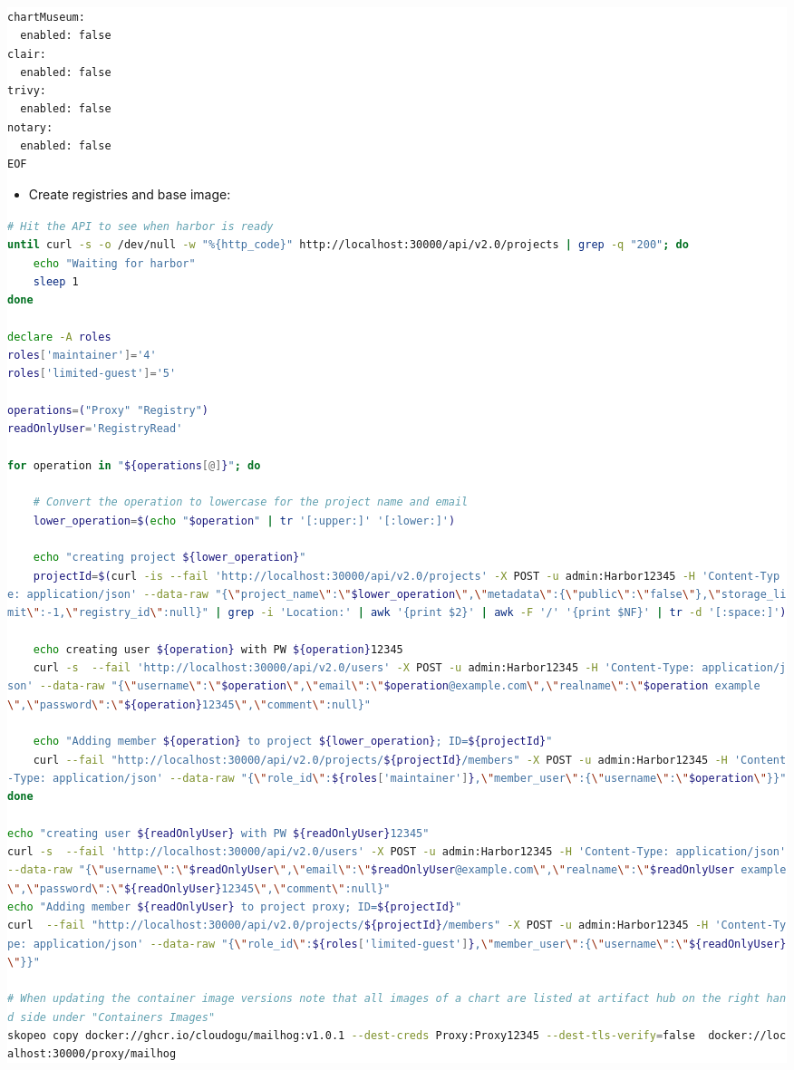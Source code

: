 ```shell
chartMuseum:
  enabled: false
clair:
  enabled: false
trivy:
  enabled: false
notary:
  enabled: false
EOF
```

* Create registries and base image:

```bash
# Hit the API to see when harbor is ready
until curl -s -o /dev/null -w "%{http_code}" http://localhost:30000/api/v2.0/projects | grep -q "200"; do
    echo "Waiting for harbor"
    sleep 1
done

declare -A roles
roles['maintainer']='4'
roles['limited-guest']='5'

operations=("Proxy" "Registry")
readOnlyUser='RegistryRead'

for operation in "${operations[@]}"; do

    # Convert the operation to lowercase for the project name and email
    lower_operation=$(echo "$operation" | tr '[:upper:]' '[:lower:]')
    
    echo "creating project ${lower_operation}"
    projectId=$(curl -is --fail 'http://localhost:30000/api/v2.0/projects' -X POST -u admin:Harbor12345 -H 'Content-Type: application/json' --data-raw "{\"project_name\":\"$lower_operation\",\"metadata\":{\"public\":\"false\"},\"storage_limit\":-1,\"registry_id\":null}" | grep -i 'Location:' | awk '{print $2}' | awk -F '/' '{print $NF}' | tr -d '[:space:]')

    echo creating user ${operation} with PW ${operation}12345
    curl -s  --fail 'http://localhost:30000/api/v2.0/users' -X POST -u admin:Harbor12345 -H 'Content-Type: application/json' --data-raw "{\"username\":\"$operation\",\"email\":\"$operation@example.com\",\"realname\":\"$operation example\",\"password\":\"${operation}12345\",\"comment\":null}"
    
    echo "Adding member ${operation} to project ${lower_operation}; ID=${projectId}"
    curl --fail "http://localhost:30000/api/v2.0/projects/${projectId}/members" -X POST -u admin:Harbor12345 -H 'Content-Type: application/json' --data-raw "{\"role_id\":${roles['maintainer']},\"member_user\":{\"username\":\"$operation\"}}"
done

echo "creating user ${readOnlyUser} with PW ${readOnlyUser}12345"
curl -s  --fail 'http://localhost:30000/api/v2.0/users' -X POST -u admin:Harbor12345 -H 'Content-Type: application/json' --data-raw "{\"username\":\"$readOnlyUser\",\"email\":\"$readOnlyUser@example.com\",\"realname\":\"$readOnlyUser example\",\"password\":\"${readOnlyUser}12345\",\"comment\":null}"
echo "Adding member ${readOnlyUser} to project proxy; ID=${projectId}"
curl  --fail "http://localhost:30000/api/v2.0/projects/${projectId}/members" -X POST -u admin:Harbor12345 -H 'Content-Type: application/json' --data-raw "{\"role_id\":${roles['limited-guest']},\"member_user\":{\"username\":\"${readOnlyUser}\"}}"

# When updating the container image versions note that all images of a chart are listed at artifact hub on the right hand side under "Containers Images"
skopeo copy docker://ghcr.io/cloudogu/mailhog:v1.0.1 --dest-creds Proxy:Proxy12345 --dest-tls-verify=false  docker://localhost:30000/proxy/mailhog
```